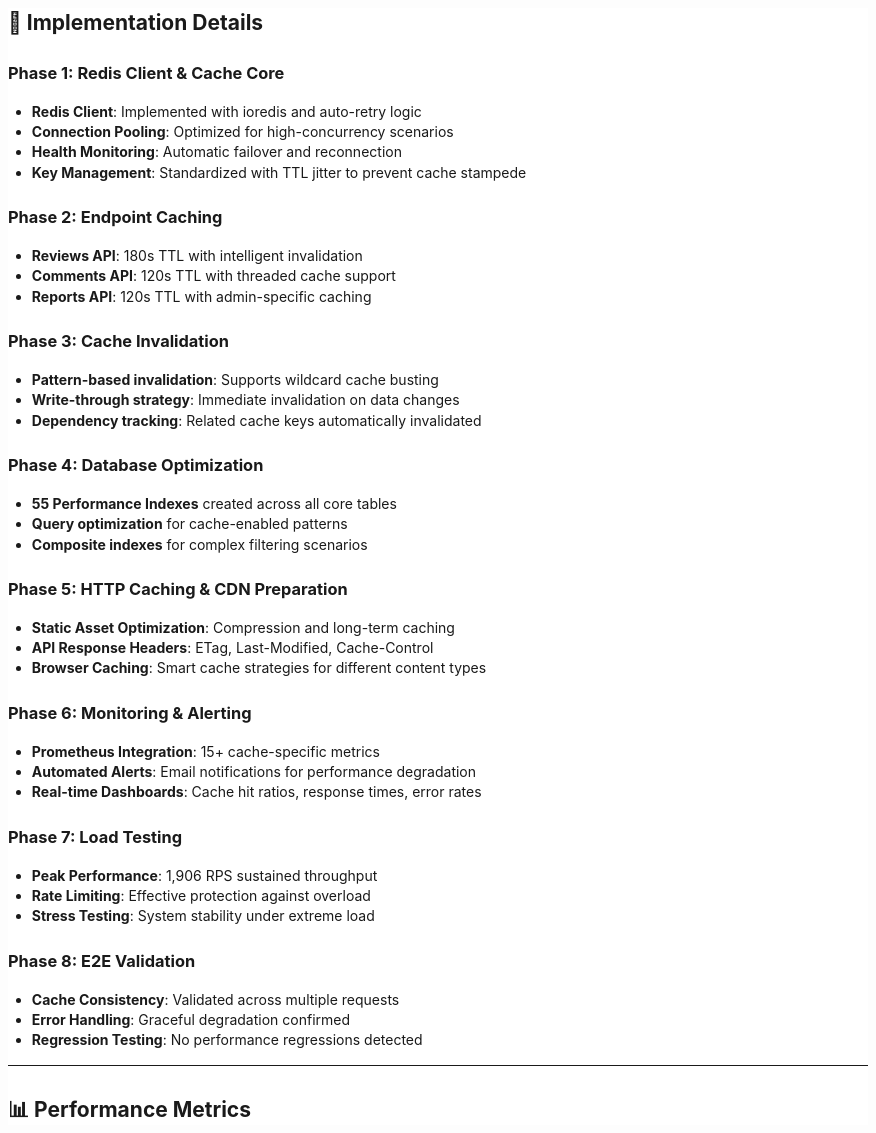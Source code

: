 
## 🚀 Implementation Details

### Phase 1: Redis Client & Cache Core
- **Redis Client**: Implemented with ioredis and auto-retry logic
- **Connection Pooling**: Optimized for high-concurrency scenarios
- **Health Monitoring**: Automatic failover and reconnection
- **Key Management**: Standardized with TTL jitter to prevent cache stampede

### Phase 2: Endpoint Caching
- **Reviews API**: 180s TTL with intelligent invalidation
- **Comments API**: 120s TTL with threaded cache support
- **Reports API**: 120s TTL with admin-specific caching

### Phase 3: Cache Invalidation
- **Pattern-based invalidation**: Supports wildcard cache busting
- **Write-through strategy**: Immediate invalidation on data changes
- **Dependency tracking**: Related cache keys automatically invalidated

### Phase 4: Database Optimization
- **55 Performance Indexes** created across all core tables
- **Query optimization** for cache-enabled patterns
- **Composite indexes** for complex filtering scenarios

### Phase 5: HTTP Caching & CDN Preparation
- **Static Asset Optimization**: Compression and long-term caching
- **API Response Headers**: ETag, Last-Modified, Cache-Control
- **Browser Caching**: Smart cache strategies for different content types

### Phase 6: Monitoring & Alerting
- **Prometheus Integration**: 15+ cache-specific metrics
- **Automated Alerts**: Email notifications for performance degradation
- **Real-time Dashboards**: Cache hit ratios, response times, error rates

### Phase 7: Load Testing
- **Peak Performance**: 1,906 RPS sustained throughput
- **Rate Limiting**: Effective protection against overload
- **Stress Testing**: System stability under extreme load

### Phase 8: E2E Validation
- **Cache Consistency**: Validated across multiple requests
- **Error Handling**: Graceful degradation confirmed
- **Regression Testing**: No performance regressions detected

---

## 📊 Performance Metrics

